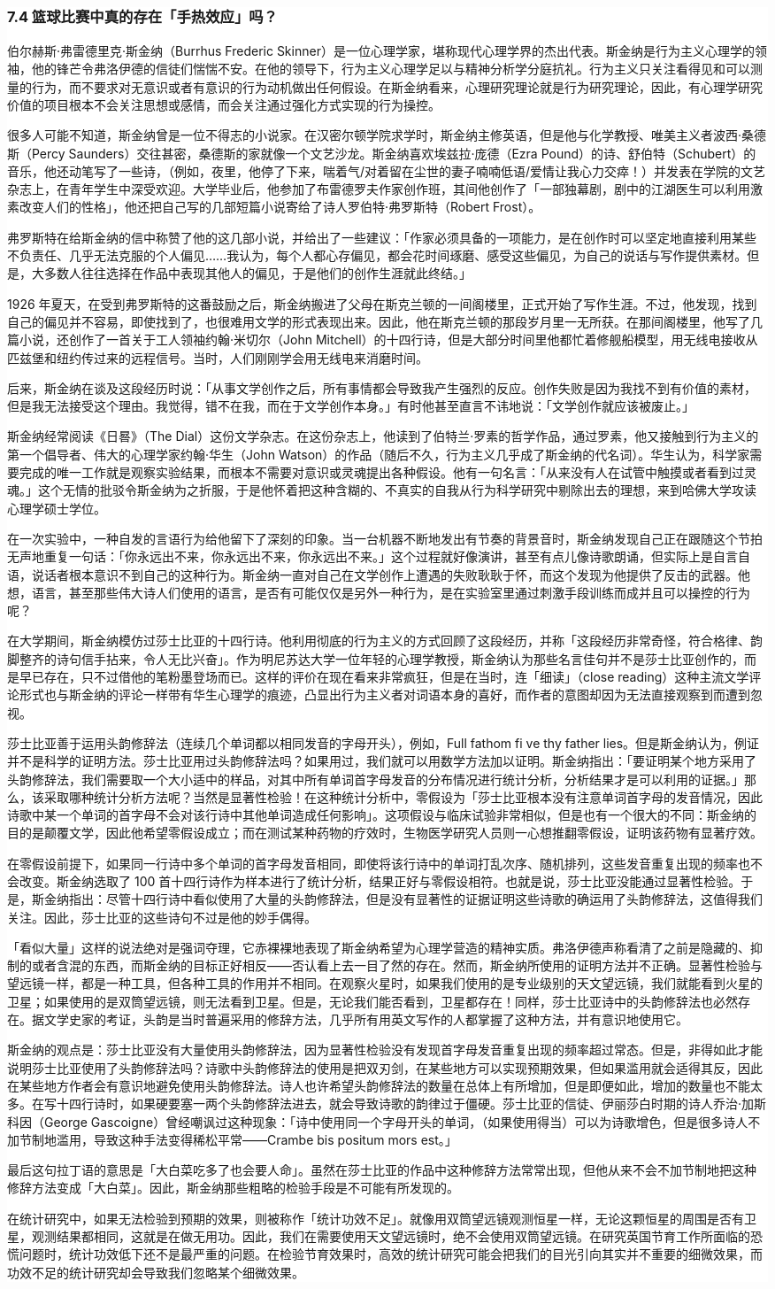 ### 7.4 篮球比赛中真的存在「手热效应」吗？

伯尔赫斯·弗雷德里克·斯金纳（Burrhus Frederic Skinner）是一位心理学家，堪称现代心理学界的杰出代表。斯金纳是行为主义心理学的领袖，他的锋芒令弗洛伊德的信徒们惴惴不安。在他的领导下，行为主义心理学足以与精神分析学分庭抗礼。行为主义只关注看得见和可以测量的行为，而不要求对无意识或者有意识的行为动机做出任何假设。在斯金纳看来，心理研究理论就是行为研究理论，因此，有心理学研究价值的项目根本不会关注思想或感情，而会关注通过强化方式实现的行为操控。

很多人可能不知道，斯金纳曾是一位不得志的小说家。在汉密尔顿学院求学时，斯金纳主修英语，但是他与化学教授、唯美主义者波西·桑德斯（Percy Saunders）交往甚密，桑德斯的家就像一个文艺沙龙。斯金纳喜欢埃兹拉·庞德（Ezra Pound）的诗、舒伯特（Schubert）的音乐，他还动笔写了一些诗，（例如，夜里，他停了下来，喘着气/对着留在尘世的妻子喃喃低语/爱情让我心力交瘁！）并发表在学院的文艺杂志上，在青年学生中深受欢迎。大学毕业后，他参加了布雷德罗夫作家创作班，其间他创作了「一部独幕剧，剧中的江湖医生可以利用激素改变人们的性格」，他还把自己写的几部短篇小说寄给了诗人罗伯特·弗罗斯特（Robert Frost）。

弗罗斯特在给斯金纳的信中称赞了他的这几部小说，并给出了一些建议：「作家必须具备的一项能力，是在创作时可以坚定地直接利用某些不负责任、几乎无法克服的个人偏见……我认为，每个人都心存偏见，都会花时间琢磨、感受这些偏见，为自己的说话与写作提供素材。但是，大多数人往往选择在作品中表现其他人的偏见，于是他们的创作生涯就此终结。」

1926 年夏天，在受到弗罗斯特的这番鼓励之后，斯金纳搬进了父母在斯克兰顿的一间阁楼里，正式开始了写作生涯。不过，他发现，找到自己的偏见并不容易，即使找到了，也很难用文学的形式表现出来。因此，他在斯克兰顿的那段岁月里一无所获。在那间阁楼里，他写了几篇小说，还创作了一首关于工人领袖约翰·米切尔（John Mitchell）的十四行诗，但是大部分时间里他都忙着修舰船模型，用无线电接收从匹兹堡和纽约传过来的远程信号。当时，人们刚刚学会用无线电来消磨时间。

后来，斯金纳在谈及这段经历时说：「从事文学创作之后，所有事情都会导致我产生强烈的反应。创作失败是因为我找不到有价值的素材，但是我无法接受这个理由。我觉得，错不在我，而在于文学创作本身。」有时他甚至直言不讳地说：「文学创作就应该被废止。」

斯金纳经常阅读《日晷》（The Dial）这份文学杂志。在这份杂志上，他读到了伯特兰·罗素的哲学作品，通过罗素，他又接触到行为主义的第一个倡导者、伟大的心理学家约翰·华生（John Watson）的作品（随后不久，行为主义几乎成了斯金纳的代名词）。华生认为，科学家需要完成的唯一工作就是观察实验结果，而根本不需要对意识或灵魂提出各种假设。他有一句名言：「从来没有人在试管中触摸或者看到过灵魂。」这个无情的批驳令斯金纳为之折服，于是他怀着把这种含糊的、不真实的自我从行为科学研究中剔除出去的理想，来到哈佛大学攻读心理学硕士学位。

在一次实验中，一种自发的言语行为给他留下了深刻的印象。当一台机器不断地发出有节奏的背景音时，斯金纳发现自己正在跟随这个节拍无声地重复一句话：「你永远出不来，你永远出不来，你永远出不来。」这个过程就好像演讲，甚至有点儿像诗歌朗诵，但实际上是自言自语，说话者根本意识不到自己的这种行为。斯金纳一直对自己在文学创作上遭遇的失败耿耿于怀，而这个发现为他提供了反击的武器。他想，语言，甚至那些伟大诗人们使用的语言，是否有可能仅仅是另外一种行为，是在实验室里通过刺激手段训练而成并且可以操控的行为呢？

在大学期间，斯金纳模仿过莎士比亚的十四行诗。他利用彻底的行为主义的方式回顾了这段经历，并称「这段经历非常奇怪，符合格律、韵脚整齐的诗句信手拈来，令人无比兴奋」。作为明尼苏达大学一位年轻的心理学教授，斯金纳认为那些名言佳句并不是莎士比亚创作的，而是早已存在，只不过借他的笔粉墨登场而已。这样的评价在现在看来非常疯狂，但是在当时，连「细读」（close reading）这种主流文学评论形式也与斯金纳的评论一样带有华生心理学的痕迹，凸显出行为主义者对词语本身的喜好，而作者的意图却因为无法直接观察到而遭到忽视。

莎士比亚善于运用头韵修辞法（连续几个单词都以相同发音的字母开头），例如，Full fathom fi ve thy father lies。但是斯金纳认为，例证并不是科学的证明方法。莎士比亚用过头韵修辞法吗？如果用过，我们就可以用数学方法加以证明。斯金纳指出：「要证明某个地方采用了头韵修辞法，我们需要取一个大小适中的样品，对其中所有单词首字母发音的分布情况进行统计分析，分析结果才是可以利用的证据。」那么，该采取哪种统计分析方法呢？当然是显著性检验！在这种统计分析中，零假设为「莎士比亚根本没有注意单词首字母的发音情况，因此诗歌中某一个单词的首字母不会对该行诗中其他单词造成任何影响」。这项假设与临床试验非常相似，但是也有一个很大的不同：斯金纳的目的是颠覆文学，因此他希望零假设成立；而在测试某种药物的疗效时，生物医学研究人员则一心想推翻零假设，证明该药物有显著疗效。

在零假设前提下，如果同一行诗中多个单词的首字母发音相同，即使将该行诗中的单词打乱次序、随机排列，这些发音重复出现的频率也不会改变。斯金纳选取了 100 首十四行诗作为样本进行了统计分析，结果正好与零假设相符。也就是说，莎士比亚没能通过显著性检验。于是，斯金纳指出：尽管十四行诗中看似使用了大量的头韵修辞法，但是没有显著性的证据证明这些诗歌的确运用了头韵修辞法，这值得我们关注。因此，莎士比亚的这些诗句不过是他的妙手偶得。

「看似大量」这样的说法绝对是强词夺理，它赤裸裸地表现了斯金纳希望为心理学营造的精神实质。弗洛伊德声称看清了之前是隐藏的、抑制的或者含混的东西，而斯金纳的目标正好相反——否认看上去一目了然的存在。然而，斯金纳所使用的证明方法并不正确。显著性检验与望远镜一样，都是一种工具，但各种工具的作用并不相同。在观察火星时，如果我们使用的是专业级别的天文望远镜，我们就能看到火星的卫星；如果使用的是双筒望远镜，则无法看到卫星。但是，无论我们能否看到，卫星都存在！同样，莎士比亚诗中的头韵修辞法也必然存在。据文学史家的考证，头韵是当时普遍采用的修辞方法，几乎所有用英文写作的人都掌握了这种方法，并有意识地使用它。

斯金纳的观点是：莎士比亚没有大量使用头韵修辞法，因为显著性检验没有发现首字母发音重复出现的频率超过常态。但是，非得如此才能说明莎士比亚使用了头韵修辞法吗？诗歌中头韵修辞法的使用是把双刃剑，在某些地方可以实现预期效果，但如果滥用就会适得其反，因此在某些地方作者会有意识地避免使用头韵修辞法。诗人也许希望头韵修辞法的数量在总体上有所增加，但是即便如此，增加的数量也不能太多。在写十四行诗时，如果硬要塞一两个头韵修辞法进去，就会导致诗歌的韵律过于僵硬。莎士比亚的信徒、伊丽莎白时期的诗人乔治·加斯科因（George Gascoigne）曾经嘲讽过这种现象：「诗中使用同一个字母开头的单词，（如果使用得当）可以为诗歌增色，但是很多诗人不加节制地滥用，导致这种手法变得稀松平常——Crambe bis positum mors est。」

最后这句拉丁语的意思是「大白菜吃多了也会要人命」。虽然在莎士比亚的作品中这种修辞方法常常出现，但他从来不会不加节制地把这种修辞方法变成「大白菜」。因此，斯金纳那些粗略的检验手段是不可能有所发现的。

在统计研究中，如果无法检验到预期的效果，则被称作「统计功效不足」。就像用双筒望远镜观测恒星一样，无论这颗恒星的周围是否有卫星，观测结果都相同，这就是在做无用功。因此，我们在需要使用天文望远镜时，绝不会使用双筒望远镜。在研究英国节育工作所面临的恐慌问题时，统计功效低下还不是最严重的问题。在检验节育效果时，高效的统计研究可能会把我们的目光引向其实并不重要的细微效果，而功效不足的统计研究却会导致我们忽略某个细微效果。
